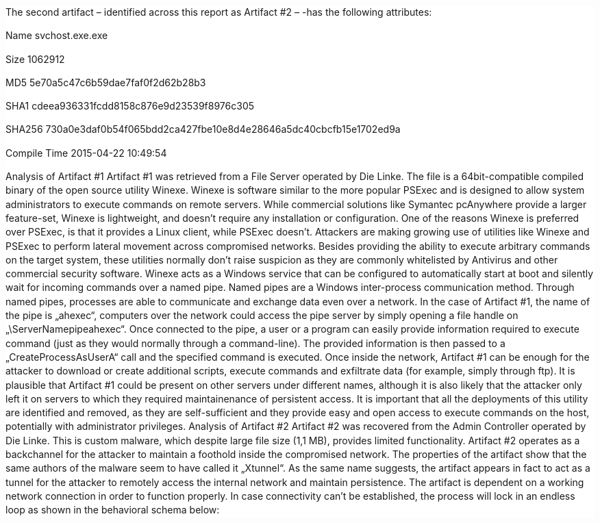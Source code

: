 The second artifact – identified across this report as Artifact #2 – -has the following attributes:


Name
svchost.exe.exe


Size
1062912


MD5
5e70a5c47c6b59dae7faf0f2d62b28b3


SHA1
cdeea936331fcdd8158c876e9d23539f8976c305


SHA256
730a0e3daf0b54f065bdd2ca427fbe10e8d4e28646a5dc40cbcfb15e1702ed9a


Compile Time
2015-04-22 10:49:54


Analysis of Artifact #1
Artifact #1 was retrieved from a File Server operated by Die Linke. The file is a 64bit-compatible compiled binary of the open source utility Winexe. Winexe is software similar to the more popular PSExec and is designed to allow system administrators to execute commands on remote servers. While commercial solutions like Symantec pcAnywhere provide a larger feature-set, Winexe is lightweight, and doesn’t require any installation or configuration. One of the reasons Winexe is preferred over PSExec, is that it provides a Linux client, while PSExec doesn’t.
Attackers are making growing use of utilities like Winexe and PSExec to perform lateral movement across compromised networks. Besides providing the ability to execute arbitrary commands on the target system, these utilities normally don’t raise suspicion as they are commonly whitelisted by Antivirus and other commercial security software.
Winexe acts as a Windows service that can be configured to automatically start at boot and silently wait for incoming commands over a named pipe. Named pipes are a Windows inter-process communication method. Through named pipes, processes are able to communicate and exchange data even over a network. In the case of Artifact #1, the name of the pipe is „ahexec“, computers over the network could access the pipe server by simply opening a file handle on „\ServerNamepipeahexec“.
Once connected to the pipe, a user or a program can easily provide information required to execute command (just as they would normally through a command-line). The provided information is then passed to a „CreateProcessAsUserA“ call and the specified command is executed.
Once inside the network, Artifact #1 can be enough for the attacker to download or create additional scripts, execute commands and exfiltrate data (for example, simply through ftp). It is plausible that Artifact #1 could be present on other servers under different names, although it is also likely that the attacker only left it on servers to which they required maintainenance of persistent access.
It is important that all the deployments of this utility are identified and removed, as they are self-sufficient and they provide easy and open access to execute commands on the host, potentially with administrator privileges.
Analysis of Artifact #2
Artifact #2 was recovered from the Admin Controller operated by Die Linke. This is custom malware, which despite large file size (1,1 MB), provides limited functionality. Artifact #2 operates as a backchannel for the attacker to maintain a foothold inside the compromised network. The properties of the artifact show that the same authors of the malware seem to have called it „Xtunnel“. As the same name suggests, the artifact appears in fact to act as a tunnel for the attacker to remotely access the internal network and maintain persistence.
The artifact is dependent on a working network connection in order to function properly. In case connectivity can’t be established, the process will lock in an endless loop as shown in the behavioral schema below:
